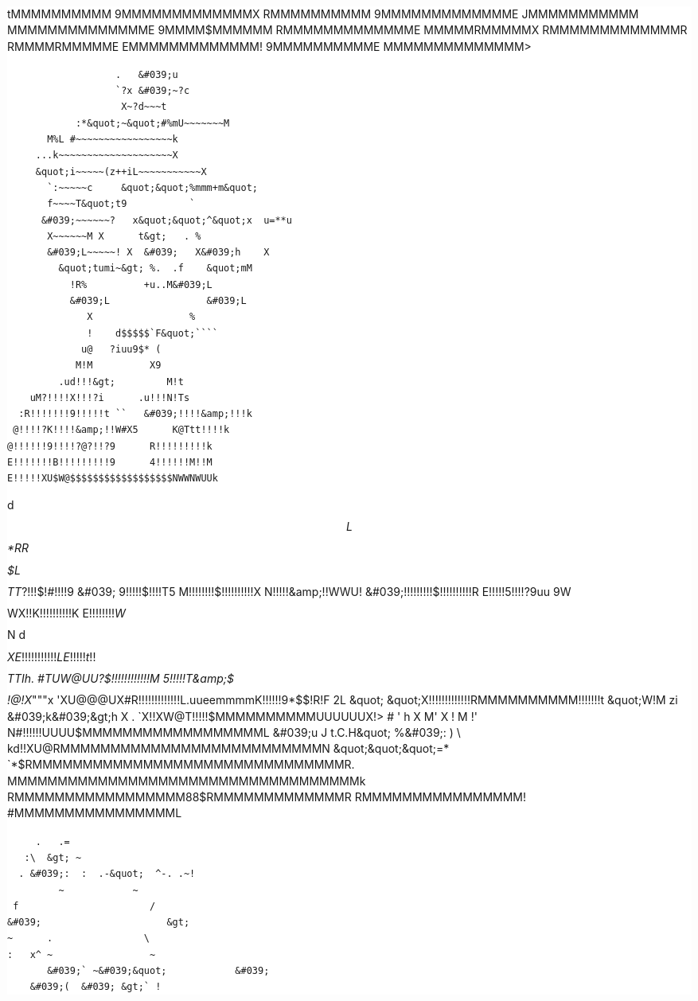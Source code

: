  tMMMMMMMMMM        9MMMMMMMMMMMMMX
 RMMMMMMMMMM        9MMMMMMMMMMMMME
JMMMMMMMMMMM        MMMMMMMMMMMMMME
9MMMM$MMMMMM        RMMMMMMMMMMMMME
MMMMMRMMMMMX        RMMMMMMMMMMMMMR
RMMMMRMMMMME        EMMMMMMMMMMMMM!
9MMMMMMMMMME        MMMMMMMMMMMMMM&gt;



                       .   &#039;u
                       `?x &#039;~?c
                        X~?d~~~t
                :*&quot;~&quot;#%mU~~~~~~~M
           M%L #~~~~~~~~~~~~~~~~~k
         ...k~~~~~~~~~~~~~~~~~~~~X
         &quot;i~~~~~(z++iL~~~~~~~~~~~X
           `:~~~~~c     &quot;&quot;%mmm+m&quot;
           f~~~~T&quot;t9           `
          &#039;~~~~~~?   x&quot;&quot;^&quot;x  u=**u
           X~~~~~~M X      t&gt;   . %
           &#039;L~~~~~! X  &#039;   X&#039;h    X
             &quot;tumi~&gt; %.  .f    &quot;mM
               !R%          +u..M&#039;L
               &#039;L                 &#039;L
                  X                 %
                  !    d$$$$$`F&quot;````
                 u@   ?iuu9$* (
                M!M          X9
             .ud!!!&gt;         M!t
        uM?!!!!X!!!?i      .u!!!N!Ts
      :R!!!!!!!9!!!!!t ``   &#039;!!!!&amp;!!!k
     @!!!!?K!!!!&amp;!!W#X5      K@Ttt!!!!k
    @!!!!!!9!!!!?@?!!?9      R!!!!!!!!!k
    E!!!!!!!B!!!!!!!!!9      4!!!!!!M!!M
    E!!!!!XU$W@$$$$$$$$$$$$$$$$$$NWWNWUUk
   d$$$$$$$$$$$$$$$$$$$$$$$$$$$$$$$$$$$$$$L
  $$$$$$$$$$$$$$$$$$$$$$*$*$RR$$$$$$$$$$$$$L
  $$$$*$TT?$!!!$!#!!!!9     &#039;  9!!!!!$!!!!T5
  M!!!!!!!!$!!!!!!!!!!X         N!!!!!&amp;!!WWU!
 &#039;!!!!!!!!!$!!!!!!!!!!R          E!!!!!5!!!!?9uu
 9W$$$$WX!!K!!!!!!!!!!K          E!!!!!$!!!W$$$$$N
d$$$$$$$$$XE!!!!!!!!!!!L         E!!!!!t!!$$$$$*TTIh.
#$TUW@UU?$$!!!!!!!!!!!!M         5!!!!!T&amp;$$$$$!@!X*&quot;&quot;&quot;x
 &#039;XU@@@UX#R!!!!!!!!!!!!!L.uueemmmmK!!!!!!9*$$!R!F       2L
 &quot;       &quot;X!!!!!!!!!!!!!RMMMMMMMMMM!!!!!!!t &quot;W!M   zi &#039;k&#039;&gt;h
X    .     `X!!XW@T!!!!!$MMMMMMMMMMUUUUUUX!&gt;   #  &#039;  h X M&#039;
X !  M  !&#039;  N#!!!!!!UUUU$MMMMMMMMMMMMMMMMMML    &#039;u J t.C.H&quot;
 %&#039;: )  \ kd!!XU@RMMMMMMMMMMMMMMMMMMMMMMMMMMN
    &quot;&quot;&quot;=* `*$RMMMMMMMMMMMMMMMMMMMMMMMMMMMMMMMR.
            MMMMMMMMMMMMMMMMMMMMMMMMMMMMMMMMMMMk
             RMMMMMMMMMMMMMMMMM88$RMMMMMMMMMMMMMR
              RMMMMMMMMMMMMMMMM! #MMMMMMMMMMMMMMMML



         .   .=
       :\  &gt; ~
      . &#039;:  :  .-&quot;  ^-. .~!
             ~            ~
     f                       /
    &#039;                      &gt;
    ~      .                \
    :   x^ ~                 ~
           &#039;` ~&#039;&quot;            &#039;
        &#039;(  &#039; &gt;` !